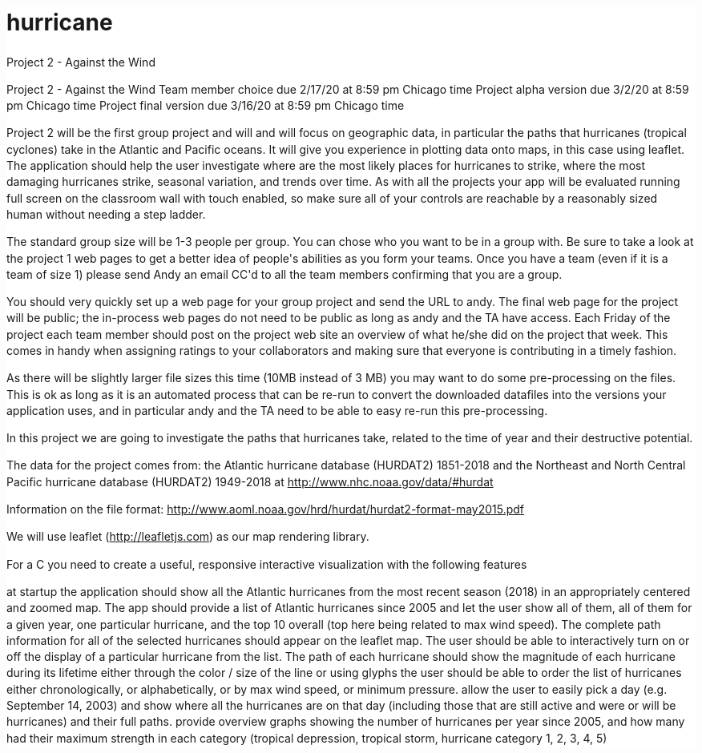 # hurricane
Project 2 - Against the Wind

Project 2 - Against the Wind
Team member choice due 2/17/20 at 8:59 pm Chicago time
Project alpha version due 3/2/20 at 8:59 pm Chicago time
Project final version due 3/16/20 at 8:59 pm Chicago time

Project 2 will be the first group project and will and will focus on geographic data, in particular the paths that hurricanes (tropical cyclones) take in the Atlantic and Pacific oceans. It will give you experience in plotting data onto maps, in this case using leaflet. The application should help the user investigate where are the most likely places for hurricanes to strike, where the most damaging hurricanes strike, seasonal variation, and trends over time. As with all the projects your app will be evaluated running full screen on the classroom wall with touch enabled, so make sure all of your controls are reachable by a reasonably sized human without needing a step ladder.

The standard group size will be 1-3 people per group. You can chose who you want to be in a group with. Be sure to take a look at the project 1 web pages to get a better idea of people's abilities as you form your teams. Once you have a team (even if it is a team of size 1) please send Andy an email CC'd to all the team members confirming that you are a group.

You should very quickly set up a web page for your group project and send the URL to andy. The final web page for the project will be public; the in-process web pages do not need to be public as long as andy and the TA have access. Each Friday of the project each team member should post on the project web site an overview of what he/she did on the project that week. This comes in handy when assigning ratings to your collaborators and making sure that everyone is contributing in a timely fashion.

As there will be slightly larger file sizes this time (10MB instead of 3 MB) you may want to do some pre-processing on the files. This is ok as long as it is an automated process that can be re-run to convert the downloaded datafiles into the versions your application uses, and in particular andy and the TA need to be able to easy re-run this pre-processing.

In this project we are going to investigate the paths that hurricanes take, related to the time of year and their destructive potential.


The data for the project comes from:
the Atlantic hurricane database (HURDAT2) 1851-2018 and the Northeast and North Central Pacific hurricane database (HURDAT2) 1949-2018  at http://www.nhc.noaa.gov/data/#hurdat

Information on the file format:
http://www.aoml.noaa.gov/hrd/hurdat/hurdat2-format-may2015.pdf

We will use leaflet (http://leafletjs.com) as our map rendering library.



For a C you need to create a useful, responsive interactive visualization with the following features

at startup the application should show all the Atlantic hurricanes from the most recent season (2018) in an appropriately centered and zoomed map. The app should provide a list of Atlantic hurricanes since 2005 and let the user show all of them, all of them for a given year, one particular hurricane, and the top 10 overall (top here being related to max wind speed). The complete path information for all of the selected hurricanes should appear on the leaflet map. The user should be able to interactively turn on or off the display of a particular hurricane from the list.
The path of each hurricane should show the magnitude of each hurricane during its lifetime either through the color / size of the line or using glyphs
the user should be able to order the list of hurricanes either chronologically, or alphabetically, or by max wind speed, or minimum pressure.
allow the user to easily pick a day (e.g. September 14, 2003) and show where all the hurricanes are on that day (including those that are still active and were or will be hurricanes) and their full paths.
provide overview graphs showing the number of hurricanes per year since 2005, and how many had their maximum strength in each category (tropical depression, tropical storm, hurricane category 1, 2, 3, 4, 5)